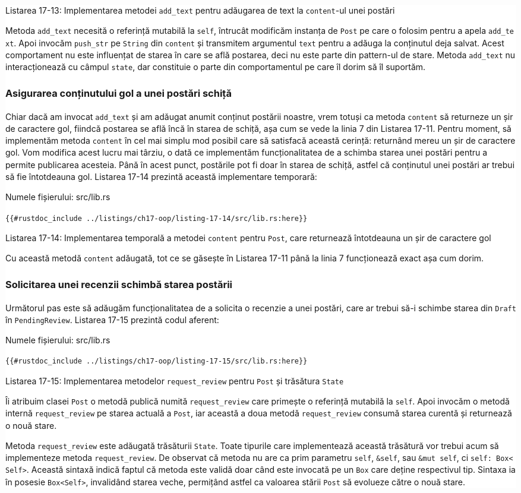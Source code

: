 <span class="caption">Listarea 17-13: Implementarea metodei `add_text` pentru adăugarea de text la `content`-ul unei postări</span>

Metoda `add_text` necesită o referință mutabilă la `self`, întrucât modificăm instanța de `Post` pe care o folosim pentru a apela `add_text`. Apoi invocăm `push_str` pe `String` din `content` și transmitem argumentul `text` pentru a adăuga la conținutul deja salvat. Acest comportament nu este influențat de starea în care se află postarea, deci nu este parte din pattern-ul de stare. Metoda `add_text` nu interacționează cu câmpul `state`, dar constituie o parte din comportamentul pe care îl dorim să îl suportăm.

### Asigurarea conținutului gol a unei postări schiță

Chiar dacă am invocat `add_text` și am adăugat anumit conținut postării noastre, vrem totuși ca metoda `content` să returneze un șir de caractere gol, fiindcă postarea se află încă în starea de schiță, așa cum se vede la linia 7 din Listarea 17-11. Pentru moment, să implementăm metoda `content` în cel mai simplu mod posibil care să satisfacă această cerință: returnând mereu un șir de caractere gol. Vom modifica acest lucru mai târziu, o dată ce implementăm funcționalitatea de a schimba starea unei postări pentru a permite publicarea acesteia. Până în acest punct, postările pot fi doar în starea de schiță, astfel că conținutul unei postări ar trebui să fie întotdeauna gol. Listarea 17-14 prezintă această implementare temporară:

<span class="filename">Numele fișierului: src/lib.rs</span>

```rust,noplayground
{{#rustdoc_include ../listings/ch17-oop/listing-17-14/src/lib.rs:here}}
```

<span class="caption">Listarea 17-14: Implementarea temporală a metodei `content` pentru `Post`, care returnează întotdeauna un șir de caractere gol</span>

Cu această metodă `content` adăugată, tot ce se găsește în Listarea 17-11 până la linia 7 funcționează exact așa cum dorim.

### Solicitarea unei recenzii schimbă starea postării

Următorul pas este să adăugăm funcționalitatea de a solicita o recenzie a unei postări, care ar trebui să-i schimbe starea din `Draft` în `PendingReview`. Listarea 17-15 prezintă codul aferent:

<span class="filename">Numele fișierului: src/lib.rs</span>

```rust,noplayground
{{#rustdoc_include ../listings/ch17-oop/listing-17-15/src/lib.rs:here}}
```

<span class="caption">Listarea 17-15: Implementarea metodelor `request_review` pentru `Post` și trăsătura `State`</span>

Îi atribuim clasei `Post` o metodă publică numită `request_review` care primește o referință mutabilă la `self`. Apoi invocăm o metodă internă `request_review` pe starea actuală a `Post`, iar această a doua metodă `request_review` consumă starea curentă și returnează o nouă stare.

Metoda `request_review` este adăugată trăsăturii `State`. Toate tipurile care implementează această trăsătură vor trebui acum să implementeze metoda `request_review`. De observat că metoda nu are ca prim parametru `self`, `&self`, sau `&mut self`, ci `self: Box<Self>`. Această sintaxă indică faptul că metoda este validă doar când este invocată pe un `Box` care deține respectivul tip. Sintaxa ia în posesie `Box<Self>`, invalidând starea veche, permițând astfel ca valoarea stării `Post` să evolueze către o nouă stare.

